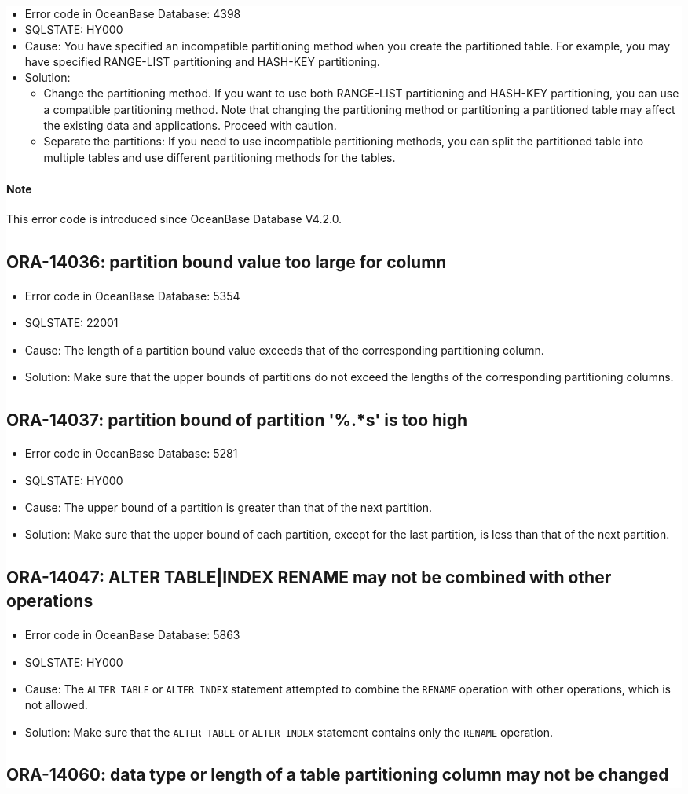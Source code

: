 * Error code in OceanBase Database: 4398
* SQLSTATE: HY000
* Cause: You have specified an incompatible partitioning method when you create the partitioned table. For example, you may have specified RANGE-LIST partitioning and HASH-KEY partitioning.
* Solution:
   * Change the partitioning method. If you want to use both RANGE-LIST partitioning and HASH-KEY partitioning, you can use a compatible partitioning method. Note that changing the partitioning method or partitioning a partitioned table may affect the existing data and applications. Proceed with caution.
   * Separate the partitions: If you need to use incompatible partitioning methods, you can split the partitioned table into multiple tables and use different partitioning methods for the tables.

<main id="notice" type='explain'>
  <h4>Note</h4>
  <p>This error code is introduced since OceanBase Database V4.2.0. </p>
</main>

ORA-14036: partition bound value too large for column
-------------------------------------------------------------------------

* Error code in OceanBase Database: 5354

* SQLSTATE: 22001

* Cause: The length of a partition bound value exceeds that of the corresponding partitioning column.

* Solution: Make sure that the upper bounds of partitions do not exceed the lengths of the corresponding partitioning columns.

ORA-14037: partition bound of partition '%.\*s' is too high
-------------------------------------------------------------------------------

* Error code in OceanBase Database: 5281

* SQLSTATE: HY000

* Cause: The upper bound of a partition is greater than that of the next partition.

* Solution: Make sure that the upper bound of each partition, except for the last partition, is less than that of the next partition.

ORA-14047: ALTER TABLE\|INDEX RENAME may not be combined with other operations
--------------------------------------------------------------------------------------------------

* Error code in OceanBase Database: 5863

* SQLSTATE: HY000

* Cause: The `ALTER TABLE` or `ALTER INDEX` statement attempted to combine the `RENAME` operation with other operations, which is not allowed.

* Solution: Make sure that the `ALTER TABLE` or `ALTER INDEX` statement contains only the `RENAME` operation.

ORA-14060: data type or length of a
table partitioning column may not be changed
----------------------------------------------------------------------------------------------------
